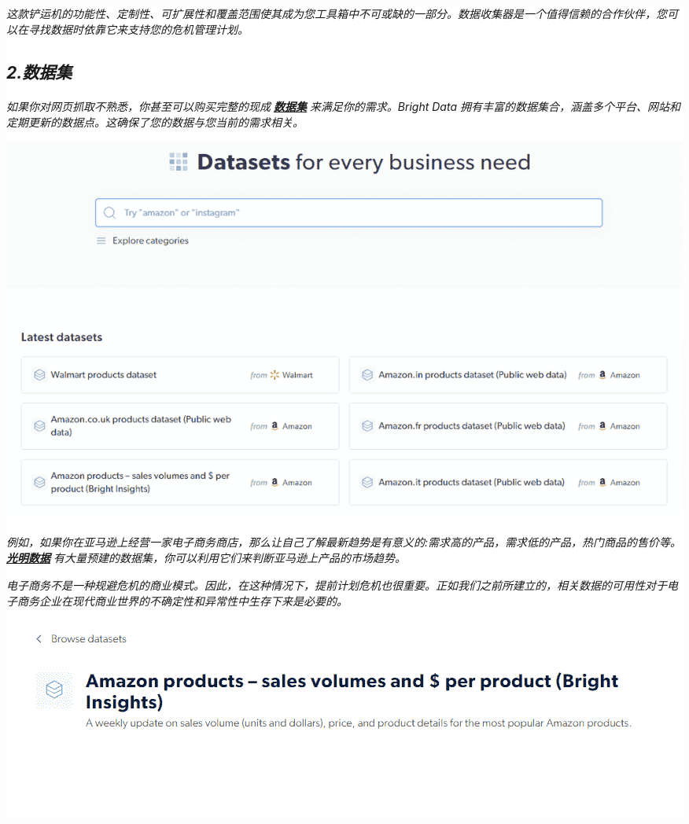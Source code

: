 *这款铲运机的功能性、定制性、可扩展性和覆盖范围使其成为您工具箱中不可或缺的一部分。数据收集器是一个值得信赖的合作伙伴，您可以在寻找数据时依靠它来支持您的危机管理计划。*

## *2.数据集*

*如果你对网页抓取不熟悉，你甚至可以购买完整的现成 [**数据集**](https://brightdata.grsm.io/datasets6589) 来满足你的需求。Bright Data 拥有丰富的数据集合，涵盖多个平台、网站和定期更新的数据点。这确保了您的数据与您当前的需求相关。*

*![](img/bf394a04f938c44320618e4ff3bd5ae6.png)*

*例如，如果你在亚马逊上经营一家电子商务商店，那么让自己了解最新趋势是有意义的:需求高的产品，需求低的产品，热门商品的售价等。 [**光明数据**](https://brightdata.grsm.io/3k8dv4026g8z) 有大量预建的数据集，你可以利用它们来判断亚马逊上产品的市场趋势。*

*电子商务不是一种规避危机的商业模式。因此，在这种情况下，提前计划危机也很重要。正如我们之前所建立的，相关数据的可用性对于电子商务企业在现代商业世界的不确定性和异常性中生存下来是必要的。*

*![](img/47a71121e4c20eae9c651cc87502e242.png)*
